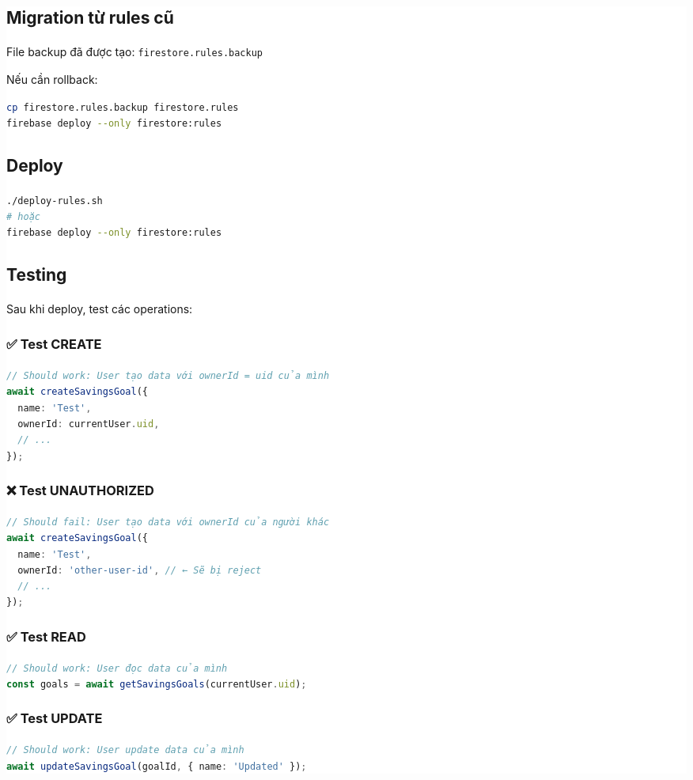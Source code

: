 ## Migration từ rules cũ

File backup đã được tạo: `firestore.rules.backup`

Nếu cần rollback:
```bash
cp firestore.rules.backup firestore.rules
firebase deploy --only firestore:rules
```

## Deploy

```bash
./deploy-rules.sh
# hoặc
firebase deploy --only firestore:rules
```

## Testing

Sau khi deploy, test các operations:

### ✅ Test CREATE
```typescript
// Should work: User tạo data với ownerId = uid của mình
await createSavingsGoal({
  name: 'Test',
  ownerId: currentUser.uid,
  // ...
});
```

### ❌ Test UNAUTHORIZED
```typescript
// Should fail: User tạo data với ownerId của người khác
await createSavingsGoal({
  name: 'Test',
  ownerId: 'other-user-id', // ← Sẽ bị reject
  // ...
});
```

### ✅ Test READ
```typescript
// Should work: User đọc data của mình
const goals = await getSavingsGoals(currentUser.uid);
```

### ✅ Test UPDATE
```typescript
// Should work: User update data của mình
await updateSavingsGoal(goalId, { name: 'Updated' });
```
